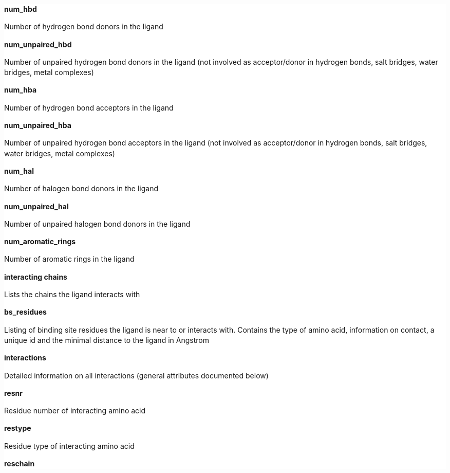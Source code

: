 **num_hbd**

Number of hydrogen bond donors in the ligand


**num_unpaired_hbd**

Number of unpaired hydrogen bond donors in the ligand (not involved as acceptor/donor in hydrogen bonds, salt bridges,
water bridges, metal complexes)


**num_hba**

Number of hydrogen bond acceptors in the ligand


**num_unpaired_hba**

Number of unpaired hydrogen bond acceptors in the ligand (not involved as acceptor/donor in hydrogen bonds, salt bridges,
water bridges, metal complexes)


**num_hal**

Number of halogen bond donors in the ligand


**num_unpaired_hal**

Number of unpaired halogen bond donors in the ligand


**num_aromatic_rings**

Number of aromatic rings in the ligand


**interacting chains**

Lists the chains the ligand interacts with


**bs_residues**

Listing of binding site residues the ligand is near to or interacts with. Contains the type of amino acid, information
on contact, a unique id and the minimal distance to the ligand in Angstrom


**interactions**

Detailed information on all interactions (general attributes documented below)


**resnr**

Residue number of interacting amino acid


**restype**

Residue type of interacting amino acid


**reschain**
